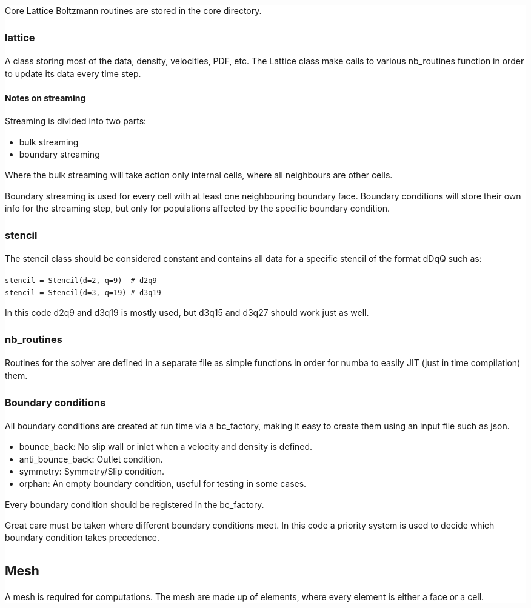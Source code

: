 Core Lattice Boltzmann routines are stored in the core directory.

### lattice

A class storing most of the data, density, velocities, PDF, etc.
The Lattice class make calls to various nb_routines function in order to update its data every time step.

#### Notes on streaming

Streaming is divided into two parts:

- bulk streaming
- boundary streaming

Where the bulk streaming will take action only internal cells, where all neighbours are other cells.

Boundary streaming is used for every cell with at least one neighbouring boundary face. Boundary conditions will store their own info for the streaming step, but only for populations affected by the specific boundary condition.

### stencil

The stencil class should be considered constant and contains all data for a specific stencil of the format dDqQ such as:

    stencil = Stencil(d=2, q=9)  # d2q9
    stencil = Stencil(d=3, q=19) # d3q19

In this code d2q9 and d3q19 is mostly used, but d3q15 and d3q27 should work just as well.

### nb_routines

Routines for the solver are defined in a separate file as simple functions in order for numba to easily JIT (just in time compilation) them.

### Boundary conditions

All boundary conditions are created at run time via a bc_factory, making it easy to create them using an input file such as json.

 - bounce_back: No slip wall or inlet when a velocity and density is defined.
 - anti_bounce_back: Outlet condition.
 - symmetry: Symmetry/Slip condition.
 - orphan: An empty boundary condition, useful for testing in some cases.

Every boundary condition should be registered in the bc_factory.

Great care must be taken where different boundary conditions meet. In this code a priority system is used to decide which boundary condition takes precedence.

## Mesh

A mesh is required for computations. The mesh are made up of elements, where every element is either a face or a cell.
